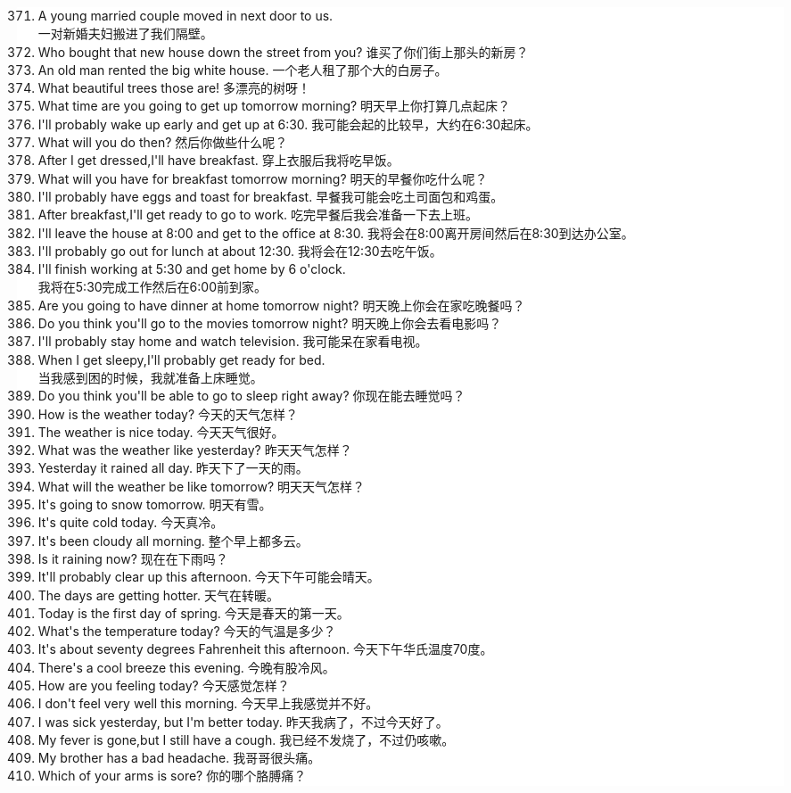 371.  A young married couple moved in next door to us.  
       一对新婚夫妇搬进了我们隔壁。
372.  Who bought that new house down the street from you? 
       谁买了你们街上那头的新房？
373.  An old man rented the big white house. 
       一个老人租了那个大的白房子。
374.  What beautiful trees those are! 多漂亮的树呀！
375.  What time are you going to get up tomorrow morning? 
       明天早上你打算几点起床？
376.  I'll probably wake up early and get up at 6:30. 
       我可能会起的比较早，大约在6:30起床。
377.  What will you do then? 然后你做些什么呢？
378.  After I get dressed,I'll have breakfast. 
       穿上衣服后我将吃早饭。
379.  What will you have for breakfast tomorrow morning? 
       明天的早餐你吃什么呢？
380.  I'll probably have eggs and toast for breakfast. 
       早餐我可能会吃土司面包和鸡蛋。
381.  After breakfast,I'll get ready to go to work. 
       吃完早餐后我会准备一下去上班。
382.  I'll leave the house at 8:00 and get to the office at 8:30. 
       我将会在8:00离开房间然后在8:30到达办公室。
383.  I'll probably go out for lunch at about 12:30. 
       我将会在12:30去吃午饭。
384.  I'll finish working at 5:30 and get home by 6 o'clock.  
       我将在5:30完成工作然后在6:00前到家。
385.  Are you going to have dinner at home tomorrow night? 
       明天晚上你会在家吃晚餐吗？
386.  Do you think you'll go to the movies tomorrow night? 
       明天晚上你会去看电影吗？
387.  I'll probably stay home and watch television. 
       我可能呆在家看电视。
388.  When I get sleepy,I'll probably get ready for bed.  
       当我感到困的时候，我就准备上床睡觉。
389.  Do you think you'll be able to go to sleep right away? 
       你现在能去睡觉吗？
390.  How is the weather today? 今天的天气怎样？
391.  The weather is nice today.  今天天气很好。
392.  What was the weather like yesterday? 
       昨天天气怎样？
393.  Yesterday it rained all day. 昨天下了一天的雨。
394.  What will the weather be like tomorrow? 
       明天天气怎样？
395.  It's going to snow tomorrow. 明天有雪。
396.  It's quite cold today. 今天真冷。
397.  It's been cloudy all morning. 整个早上都多云。
398.  Is it raining now? 现在在下雨吗？
399.  It'll probably clear up this afternoon. 
       今天下午可能会晴天。
400.  The days are getting hotter.  天气在转暖。
401.  Today is the first day of spring. 今天是春天的第一天。
402.  What's the temperature today? 今天的气温是多少？
403.  It's about seventy degrees Fahrenheit this afternoon. 
       今天下午华氏温度70度。
404.  There's a cool breeze this evening.  今晚有股冷风。
405.  How are you feeling today? 今天感觉怎样？
406.  I don't feel very well this morning. 
       今天早上我感觉并不好。
407.  I was sick yesterday, but I'm better today. 
       昨天我病了，不过今天好了。
408.  My fever is gone,but I still have a cough. 
       我已经不发烧了，不过仍咳嗽。
409.  My brother has a bad headache.  我哥哥很头痛。
410.  Which of your arms is sore?  你的哪个胳膊痛？